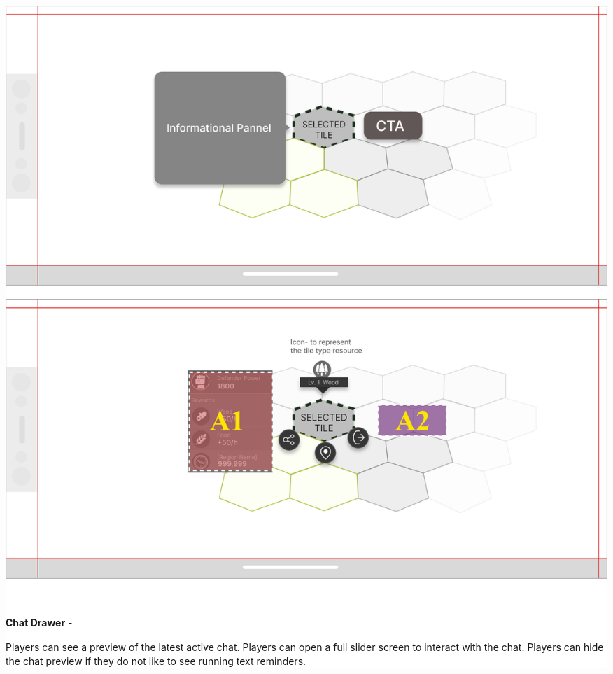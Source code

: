 ![info panel](assets/posts/2023-06-31-p_wb-4x/UXTIleOwnership_1.svg "info panel")

![info panel](assets/posts/2023-06-31-p_wb-4x/UXTIleOwnership_2.svg "info panel")
<br>

<br>


**Chat Drawer** - 

Players can see a preview of the latest active chat.
Players can open a full slider screen to interact with the chat.
Players can hide the chat preview if they do not like to see running text reminders.
